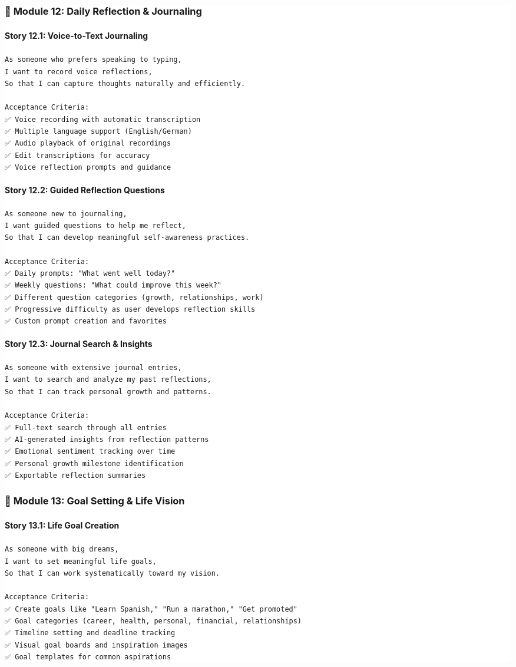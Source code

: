 ### 📝 **Module 12: Daily Reflection & Journaling**

#### **Story 12.1: Voice-to-Text Journaling**
```
As someone who prefers speaking to typing,
I want to record voice reflections,
So that I can capture thoughts naturally and efficiently.

Acceptance Criteria:
✅ Voice recording with automatic transcription
✅ Multiple language support (English/German)
✅ Audio playback of original recordings
✅ Edit transcriptions for accuracy
✅ Voice reflection prompts and guidance
```

#### **Story 12.2: Guided Reflection Questions**
```
As someone new to journaling,
I want guided questions to help me reflect,
So that I can develop meaningful self-awareness practices.

Acceptance Criteria:
✅ Daily prompts: "What went well today?"
✅ Weekly questions: "What could improve this week?"
✅ Different question categories (growth, relationships, work)
✅ Progressive difficulty as user develops reflection skills
✅ Custom prompt creation and favorites
```

#### **Story 12.3: Journal Search & Insights**
```
As someone with extensive journal entries,
I want to search and analyze my past reflections,
So that I can track personal growth and patterns.

Acceptance Criteria:
✅ Full-text search through all entries
✅ AI-generated insights from reflection patterns
✅ Emotional sentiment tracking over time
✅ Personal growth milestone identification
✅ Exportable reflection summaries
```

### 🎯 **Module 13: Goal Setting & Life Vision**

#### **Story 13.1: Life Goal Creation**
```
As someone with big dreams,
I want to set meaningful life goals,
So that I can work systematically toward my vision.

Acceptance Criteria:
✅ Create goals like "Learn Spanish," "Run a marathon," "Get promoted"
✅ Goal categories (career, health, personal, financial, relationships)
✅ Timeline setting and deadline tracking
✅ Visual goal boards and inspiration images
✅ Goal templates for common aspirations
```
